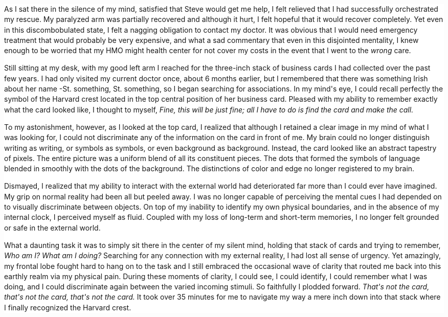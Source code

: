 As I sat there in the silence of my mind, satisfied that Steve would
get me help, I felt relieved that I had successfully orchestrated my
rescue. My paralyzed arm was partially recovered and although it hurt, I
felt hopeful that it would recover completely. Yet even in this
discombobulated state, I felt a nagging obligation to contact my doctor.
It was obvious that I would need emergency treatment that would
probably be very expensive, and what a sad commentary that even in this
disjointed mentality, I knew enough to be worried that my HMO might
health center for
not cover my costs in the event that I went to the _wrong_ care.

Still sitting at my desk, with my good left arm I reached for the
three-inch stack of business cards I had collected over the past few years.
I had only visited my current doctor once, about 6 months earlier, but I
remembered that there was something Irish about her name -St.
something, St. something, so I began searching for associations. In my
mind's eye, I could recall perfectly the symbol of the Harvard crest
located in the top central position of her business card. Pleased with my
ability to remember exactly what the card looked like, I thought to
myself, _Fine, this will be just fine; all I have to do is find the card and make the call._

To my astonishment, however, as I looked at the top card, I
realized that although I retained a clear image in my mind of what I was
looking for, I could not discriminate any of the information on the card
in front of me. My brain could no longer distinguish writing as writing,
or symbols as symbols, or even background as background. Instead, the
card looked like an abstract tapestry of pixels. The entire picture was a
uniform blend of all its constituent pieces. The dots that formed the
symbols of language blended in smoothly with the dots of the
background. The distinctions of color and edge no longer registered to
my brain.

Dismayed, I realized that my ability to interact with the external
world had deteriorated far more than I could ever have imagined. My
grip on normal reality had been all but peeled away. I was no longer
capable of perceiving the mental cues I had depended on to visually
discriminate between objects. On top of my inability to identify my own
physical boundaries, and in the absence of my internal clock, I perceived
myself as fluid. Coupled with my loss of long-term and short-term
memories, I no longer felt grounded or safe in the external world.

What a daunting task it was to simply sit there in the center of my
silent mind, holding that stack of cards and trying to remember, _Who am I? What am I doing?_ Searching for any connection with my external
reality, I had lost all sense of urgency. Yet amazingly, my frontal lobe
fought hard to hang on to the task and I still embraced the occasional
wave of clarity that routed me back into this earthly realm via my
physical pain. During these moments of clarity, I could see, I could
identify, I could remember what I was doing, and I could discriminate
again between the varied incoming stimuli. So faithfully I plodded
forward. _That's not the card, that's not the card, that's not the card._ It
took over 35 minutes for me to navigate my way a mere inch down into
that stack where I finally recognized the Harvard crest.
